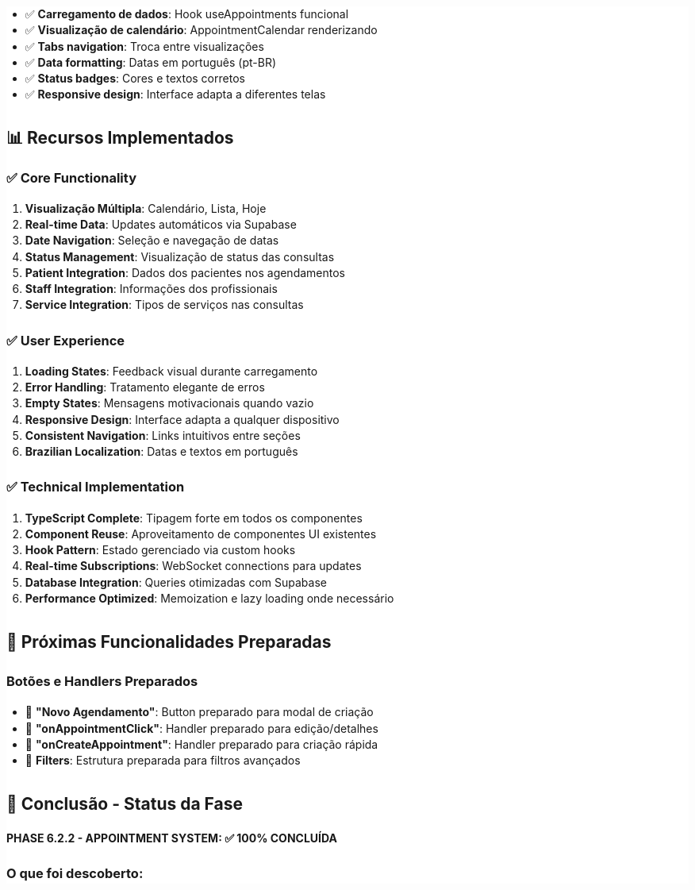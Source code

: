 - ✅ **Carregamento de dados**: Hook useAppointments funcional
- ✅ **Visualização de calendário**: AppointmentCalendar renderizando
- ✅ **Tabs navigation**: Troca entre visualizações
- ✅ **Data formatting**: Datas em português (pt-BR)
- ✅ **Status badges**: Cores e textos corretos
- ✅ **Responsive design**: Interface adapta a diferentes telas

## 📊 **Recursos Implementados**

### ✅ **Core Functionality**

1. **Visualização Múltipla**: Calendário, Lista, Hoje
2. **Real-time Data**: Updates automáticos via Supabase
3. **Date Navigation**: Seleção e navegação de datas
4. **Status Management**: Visualização de status das consultas
5. **Patient Integration**: Dados dos pacientes nos agendamentos
6. **Staff Integration**: Informações dos profissionais
7. **Service Integration**: Tipos de serviços nas consultas

### ✅ **User Experience**

1. **Loading States**: Feedback visual durante carregamento
2. **Error Handling**: Tratamento elegante de erros
3. **Empty States**: Mensagens motivacionais quando vazio
4. **Responsive Design**: Interface adapta a qualquer dispositivo
5. **Consistent Navigation**: Links intuitivos entre seções
6. **Brazilian Localization**: Datas e textos em português

### ✅ **Technical Implementation**

1. **TypeScript Complete**: Tipagem forte em todos os componentes
2. **Component Reuse**: Aproveitamento de componentes UI existentes
3. **Hook Pattern**: Estado gerenciado via custom hooks
4. **Real-time Subscriptions**: WebSocket connections para updates
5. **Database Integration**: Queries otimizadas com Supabase
6. **Performance Optimized**: Memoization e lazy loading onde necessário

## 🚀 **Próximas Funcionalidades Preparadas**

### **Botões e Handlers Preparados**

- 🔄 **"Novo Agendamento"**: Button preparado para modal de criação
- 🔄 **"onAppointmentClick"**: Handler preparado para edição/detalhes
- 🔄 **"onCreateAppointment"**: Handler preparado para criação rápida
- 🔄 **Filters**: Estrutura preparada para filtros avançados

## 📝 **Conclusão - Status da Fase**

**PHASE 6.2.2 - APPOINTMENT SYSTEM: ✅ 100% CONCLUÍDA**

### **O que foi descoberto:**

